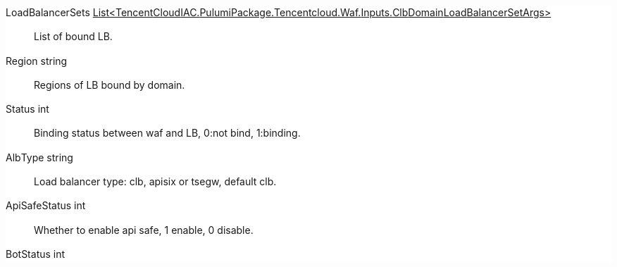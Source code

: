<a data-swiftype-name="resource-property" data-swiftype-type="text" href="#state_loadbalancersets_csharp" style="color: inherit; text-decoration: inherit;">Load<wbr>Balancer<wbr>Sets</a>
</span>
        <span class="property-indicator"></span>
        <span class="property-type"><a href="#clbdomainloadbalancerset">List&lt;Tencent<wbr>Cloud<wbr>IAC.<wbr>Pulumi<wbr>Package.<wbr>Tencentcloud.<wbr>Waf.<wbr>Inputs.<wbr>Clb<wbr>Domain<wbr>Load<wbr>Balancer<wbr>Set<wbr>Args&gt;</a></span>
    </dt>
    <dd><p>List of bound LB.</p>
</dd><dt class="property-optional"
            title="Optional">
        <span id="state_region_csharp">
<a data-swiftype-name="resource-property" data-swiftype-type="text" href="#state_region_csharp" style="color: inherit; text-decoration: inherit;">Region</a>
</span>
        <span class="property-indicator"></span>
        <span class="property-type">string</span>
    </dt>
    <dd><p>Regions of LB bound by domain.</p>
</dd><dt class="property-optional"
            title="Optional">
        <span id="state_status_csharp">
<a data-swiftype-name="resource-property" data-swiftype-type="text" href="#state_status_csharp" style="color: inherit; text-decoration: inherit;">Status</a>
</span>
        <span class="property-indicator"></span>
        <span class="property-type">int</span>
    </dt>
    <dd><p>Binding status between waf and LB, 0:not bind, 1:binding.</p>
</dd></dl>
</pulumi-choosable>
</div>

<div>
<pulumi-choosable type="language" values="go">
<dl class="resources-properties"><dt class="property-optional"
            title="Optional">
        <span id="state_albtype_go">
<a data-swiftype-name="resource-property" data-swiftype-type="text" href="#state_albtype_go" style="color: inherit; text-decoration: inherit;">Alb<wbr>Type</a>
</span>
        <span class="property-indicator"></span>
        <span class="property-type">string</span>
    </dt>
    <dd><p>Load balancer type: clb, apisix or tsegw, default clb.</p>
</dd><dt class="property-optional"
            title="Optional">
        <span id="state_apisafestatus_go">
<a data-swiftype-name="resource-property" data-swiftype-type="text" href="#state_apisafestatus_go" style="color: inherit; text-decoration: inherit;">Api<wbr>Safe<wbr>Status</a>
</span>
        <span class="property-indicator"></span>
        <span class="property-type">int</span>
    </dt>
    <dd><p>Whether to enable api safe, 1 enable, 0 disable.</p>
</dd><dt class="property-optional"
            title="Optional">
        <span id="state_botstatus_go">
<a data-swiftype-name="resource-property" data-swiftype-type="text" href="#state_botstatus_go" style="color: inherit; text-decoration: inherit;">Bot<wbr>Status</a>
</span>
        <span class="property-indicator"></span>
        <span class="property-type">int</span>
    </dt>